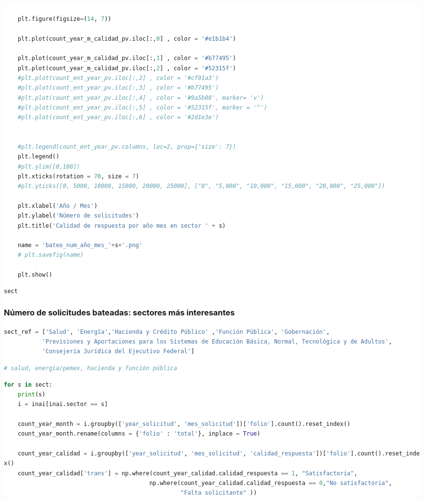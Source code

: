 ```python

    plt.figure(figsize=(14, 7))

    plt.plot(count_year_m_calidad_pv.iloc[:,0] , color = '#e1b1b4')

    plt.plot(count_year_m_calidad_pv.iloc[:,1] , color = '#b77495')
    plt.plot(count_year_m_calidad_pv.iloc[:,2] , color = '#52315f')
    #plt.plot(count_ent_year_pv.iloc[:,2] , color = '#cf91a3')
    #plt.plot(count_ent_year_pv.iloc[:,3] , color = '#b77495')
    #plt.plot(count_ent_year_pv.iloc[:,4] , color = '#9a5b88', marker= 'v')
    #plt.plot(count_ent_year_pv.iloc[:,5] , color = '#52315f', marker = '^')
    #plt.plot(count_ent_year_pv.iloc[:,6] , color = '#2d1e3e')


    #plt.legend(count_ent_year_pv.columns, loc=2, prop={'size': 7})
    plt.legend()
    #plt.ylim([0,100])
    plt.xticks(rotation = 70, size = 7)
    #plt.yticks([0, 5000, 10000, 15000, 20000, 25000], ["0", "5,000", "10,000", "15,000", "20,000", "25,000"])

    plt.xlabel('Año / Mes')
    plt.ylabel('Número de solicitudes')
    plt.title('Calidad de respuesta por año mes en sector ' + s)

    name = 'bateo_num_año_mes_'+s+'.png'
    # plt.savefig(name)

    plt.show()

```

```python
sect
```

### Número de solicitudes bateadas: sectores más interesantes

```python
sect_ref = ['Salud', 'Energía','Hacienda y Crédito Público' ,'Función Pública', 'Gobernación',
           'Previsiones y Aportaciones para los Sistemas de Educación Básica, Normal, Tecnológica y de Adultos',
           'Consejería Jurídica del Ejecutivo Federal']
```

```python
# salud, energia/pemex, hacienda y función pública
```

```python
for s in sect:
    print(s)
    i = inai[inai.sector == s]

    count_year_month = i.groupby(['year_solicitud', 'mes_solicitud'])['folio'].count().reset_index()
    count_year_month.rename(columns = {'folio' : 'total'}, inplace = True)

    count_year_calidad = i.groupby(['year_solicitud', 'mes_solicitud', 'calidad_respuesta'])['folio'].count().reset_index()
    count_year_calidad['trans'] = np.where(count_year_calidad.calidad_respuesta == 1, "Satisfactoria",
                                          np.where(count_year_calidad.calidad_respuesta == 0,"No satisfactoria",
                                                   "Falta solicitante" ))
```